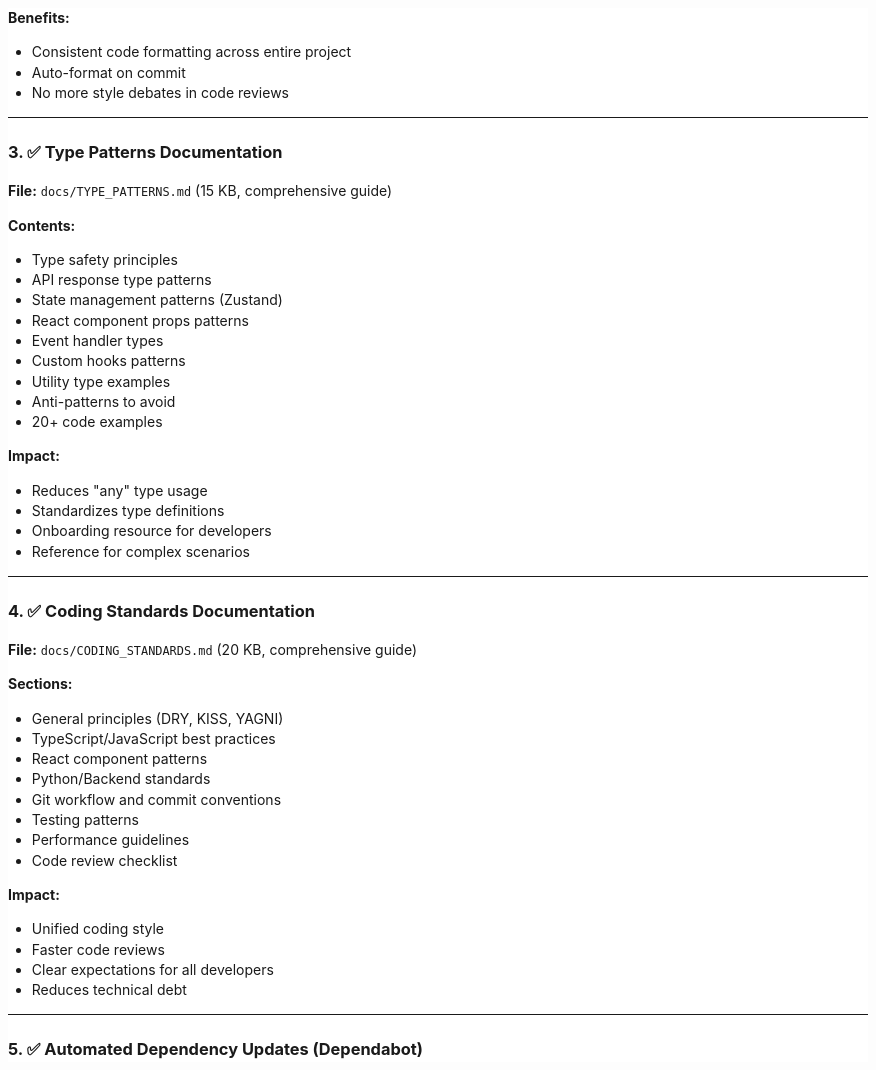 **Benefits:**
- Consistent code formatting across entire project
- Auto-format on commit
- No more style debates in code reviews

---

### 3. ✅ Type Patterns Documentation

**File:** `docs/TYPE_PATTERNS.md` (15 KB, comprehensive guide)

**Contents:**
- Type safety principles
- API response type patterns
- State management patterns (Zustand)
- React component props patterns
- Event handler types
- Custom hooks patterns
- Utility type examples
- Anti-patterns to avoid
- 20+ code examples

**Impact:**
- Reduces "any" type usage
- Standardizes type definitions
- Onboarding resource for developers
- Reference for complex scenarios

---

### 4. ✅ Coding Standards Documentation

**File:** `docs/CODING_STANDARDS.md` (20 KB, comprehensive guide)

**Sections:**
- General principles (DRY, KISS, YAGNI)
- TypeScript/JavaScript best practices
- React component patterns
- Python/Backend standards
- Git workflow and commit conventions
- Testing patterns
- Performance guidelines
- Code review checklist

**Impact:**
- Unified coding style
- Faster code reviews
- Clear expectations for all developers
- Reduces technical debt

---

### 5. ✅ Automated Dependency Updates (Dependabot)
